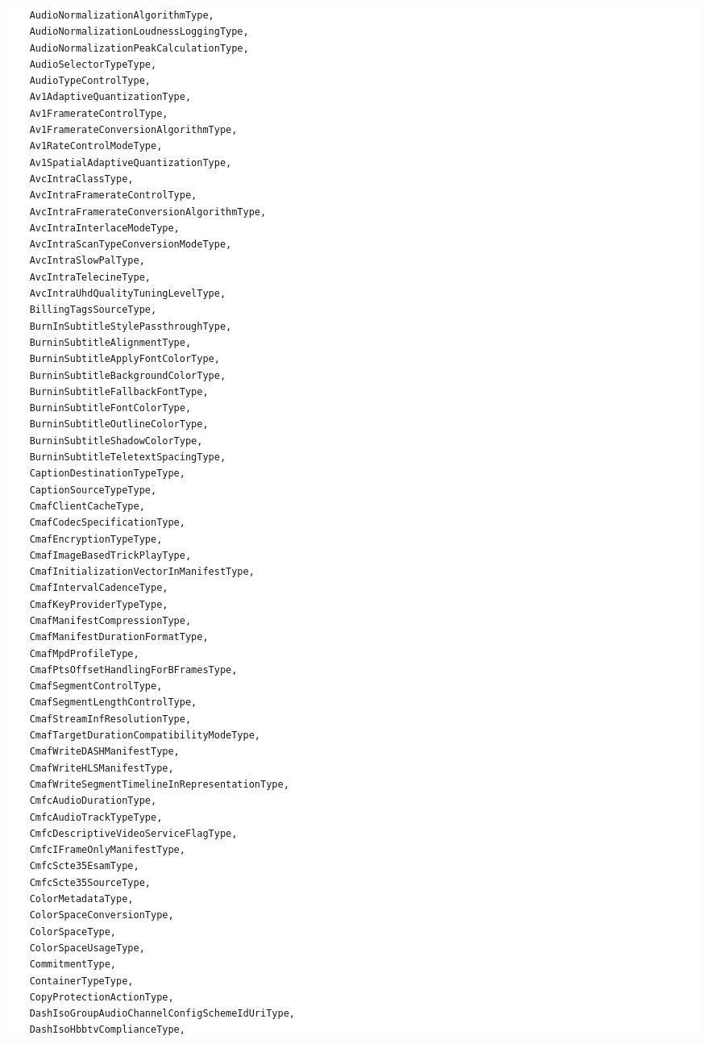 ```python
    AudioNormalizationAlgorithmType,
    AudioNormalizationLoudnessLoggingType,
    AudioNormalizationPeakCalculationType,
    AudioSelectorTypeType,
    AudioTypeControlType,
    Av1AdaptiveQuantizationType,
    Av1FramerateControlType,
    Av1FramerateConversionAlgorithmType,
    Av1RateControlModeType,
    Av1SpatialAdaptiveQuantizationType,
    AvcIntraClassType,
    AvcIntraFramerateControlType,
    AvcIntraFramerateConversionAlgorithmType,
    AvcIntraInterlaceModeType,
    AvcIntraScanTypeConversionModeType,
    AvcIntraSlowPalType,
    AvcIntraTelecineType,
    AvcIntraUhdQualityTuningLevelType,
    BillingTagsSourceType,
    BurnInSubtitleStylePassthroughType,
    BurninSubtitleAlignmentType,
    BurninSubtitleApplyFontColorType,
    BurninSubtitleBackgroundColorType,
    BurninSubtitleFallbackFontType,
    BurninSubtitleFontColorType,
    BurninSubtitleOutlineColorType,
    BurninSubtitleShadowColorType,
    BurninSubtitleTeletextSpacingType,
    CaptionDestinationTypeType,
    CaptionSourceTypeType,
    CmafClientCacheType,
    CmafCodecSpecificationType,
    CmafEncryptionTypeType,
    CmafImageBasedTrickPlayType,
    CmafInitializationVectorInManifestType,
    CmafIntervalCadenceType,
    CmafKeyProviderTypeType,
    CmafManifestCompressionType,
    CmafManifestDurationFormatType,
    CmafMpdProfileType,
    CmafPtsOffsetHandlingForBFramesType,
    CmafSegmentControlType,
    CmafSegmentLengthControlType,
    CmafStreamInfResolutionType,
    CmafTargetDurationCompatibilityModeType,
    CmafWriteDASHManifestType,
    CmafWriteHLSManifestType,
    CmafWriteSegmentTimelineInRepresentationType,
    CmfcAudioDurationType,
    CmfcAudioTrackTypeType,
    CmfcDescriptiveVideoServiceFlagType,
    CmfcIFrameOnlyManifestType,
    CmfcScte35EsamType,
    CmfcScte35SourceType,
    ColorMetadataType,
    ColorSpaceConversionType,
    ColorSpaceType,
    ColorSpaceUsageType,
    CommitmentType,
    ContainerTypeType,
    CopyProtectionActionType,
    DashIsoGroupAudioChannelConfigSchemeIdUriType,
    DashIsoHbbtvComplianceType,
```